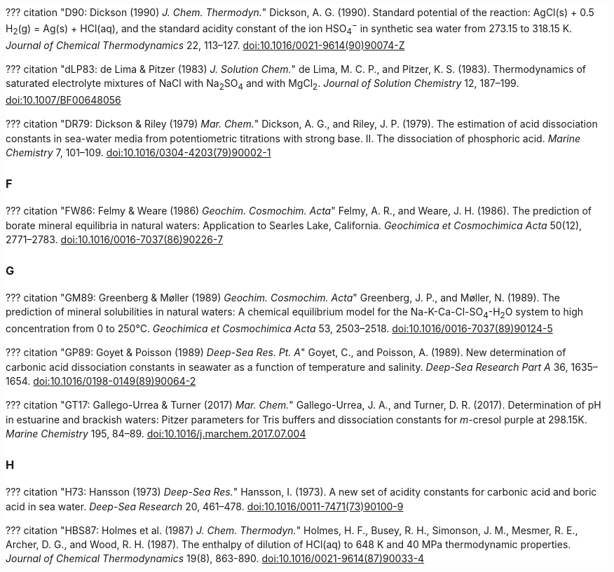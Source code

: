 ??? citation "D90: Dickson (1990) *J. Chem. Thermodyn.*"
    Dickson, A. G. (1990). Standard potential of the reaction: AgCl(s) + 0.5 H<sub>2</sub>(g) = Ag(s) + HCl(aq), and the standard acidity constant of the ion HSO<sub>4</sub><sup>−</sup> in synthetic sea water from 273.15 to 318.15 K. *Journal of Chemical Thermodynamics* 22, 113–127. [doi:10.1016/0021-9614(90)90074-Z](https://doi.org/10.1016/0021-9614(90)90074-Z)

??? citation "dLP83: de Lima & Pitzer (1983) *J. Solution Chem.*"
    de Lima, M. C. P., and Pitzer, K. S. (1983). Thermodynamics of saturated electrolyte mixtures of NaCl with Na<sub>2</sub>SO<sub>4</sub> and with MgCl<sub>2</sub>. *Journal of Solution Chemistry* 12, 187–199. [doi:10.1007/BF00648056](https://doi.org/10.1007/BF00648056)

??? citation "DR79: Dickson & Riley (1979) *Mar. Chem.*"
    Dickson, A. G., and Riley, J. P. (1979). The estimation of acid dissociation constants in sea-water media from potentiometric titrations with strong base. II. The dissociation of phosphoric acid. *Marine Chemistry* 7, 101–109. [doi:10.1016/0304-4203(79)90002-1](https://doi.org/10.1016/0304-4203(79)90002-1)

### F

??? citation "FW86: Felmy & Weare (1986) *Geochim. Cosmochim. Acta*"
    Felmy, A. R., and Weare, J. H. (1986). The prediction of borate mineral equilibria in natural waters: Application to Searles Lake, California. *Geochimica et Cosmochimica Acta* 50(12), 2771–2783. [doi:10.1016/0016-7037(86)90226-7](https://doi.org/10.1016/0016-7037(86)90226-7)


### G

??? citation "GM89: Greenberg & Møller (1989) *Geochim. Cosmochim. Acta*"
    Greenberg, J. P., and Møller, N. (1989). The prediction of mineral solubilities in natural waters: A chemical equilibrium model for the Na-K-Ca-Cl-SO<sub>4</sub>-H<sub>2</sub>O system to high concentration from 0 to 250°C. *Geochimica et Cosmochimica Acta* 53, 2503–2518. [doi:10.1016/0016-7037(89)90124-5](https://doi.org/10.1016/0016-7037(89)90124-5)

??? citation "GP89: Goyet & Poisson (1989) *Deep-Sea Res. Pt. A*"
    Goyet, C., and Poisson, A. (1989). New determination of carbonic acid dissociation constants in seawater as a function of temperature and salinity. *Deep-Sea Research Part A* 36, 1635–1654. [doi:10.1016/0198-0149(89)90064-2](https://doi.org/10.1016/0198-0149(89)90064-2)

??? citation "GT17: Gallego-Urrea & Turner (2017) *Mar. Chem.*"
    Gallego-Urrea, J. A., and Turner, D. R. (2017). Determination of pH in estuarine and brackish waters: Pitzer parameters for Tris buffers and dissociation constants for *m*-cresol purple at 298.15K. *Marine Chemistry* 195, 84–89. [doi:10.1016/j.marchem.2017.07.004](https://doi.org/10.1016/j.marchem.2017.07.004)

### H

??? citation "H73: Hansson (1973) *Deep-Sea Res.*"
    Hansson, I. (1973). A new set of acidity constants for carbonic acid and boric acid in sea water. *Deep-Sea Research* 20, 461–478. [doi:10.1016/0011-7471(73)90100-9](https://doi.org/10.1016/0011-7471(73)90100-9)

??? citation "HBS87: Holmes et al. (1987) *J. Chem. Thermodyn.*"
    Holmes, H. F., Busey, R. H., Simonson, J. M., Mesmer, R. E., Archer, D. G., and Wood, R. H. (1987).  The enthalpy of dilution of HCl(aq) to 648 K and 40 MPa thermodynamic properties.  *Journal of Chemical Thermodynamics* 19(8), 863-890.  [doi:10.1016/0021-9614(87)90033-4](https://doi.org/10.1016/0021-9614(87)90033-4)
